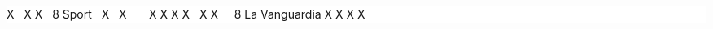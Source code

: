 <td align="center">X</td>

<td> </td>

<td align="center">X</td>

<td align="center">X</td>

<td> </td>

<td align="center">8</td>

</tr>

<tr>

<td>Sport</td>

<td> </td>

<td align="center">X</td>

<td> </td>

<td align="center">X</td>

<td> </td>

<td> </td>

<td> </td>

<td align="center">X</td>

<td align="center">X</td>

<td align="center">X</td>

<td align="center">X</td>

<td> </td>

<td align="center">X</td>

<td align="center">X</td>

<td> </td>

<td> </td>

<td align="center">8</td>

</tr>

<tr>

<td>La Vanguardia</td>

<td align="center">X</td>

<td align="center">X</td>

<td align="center">X</td>

<td align="center">X</td>
